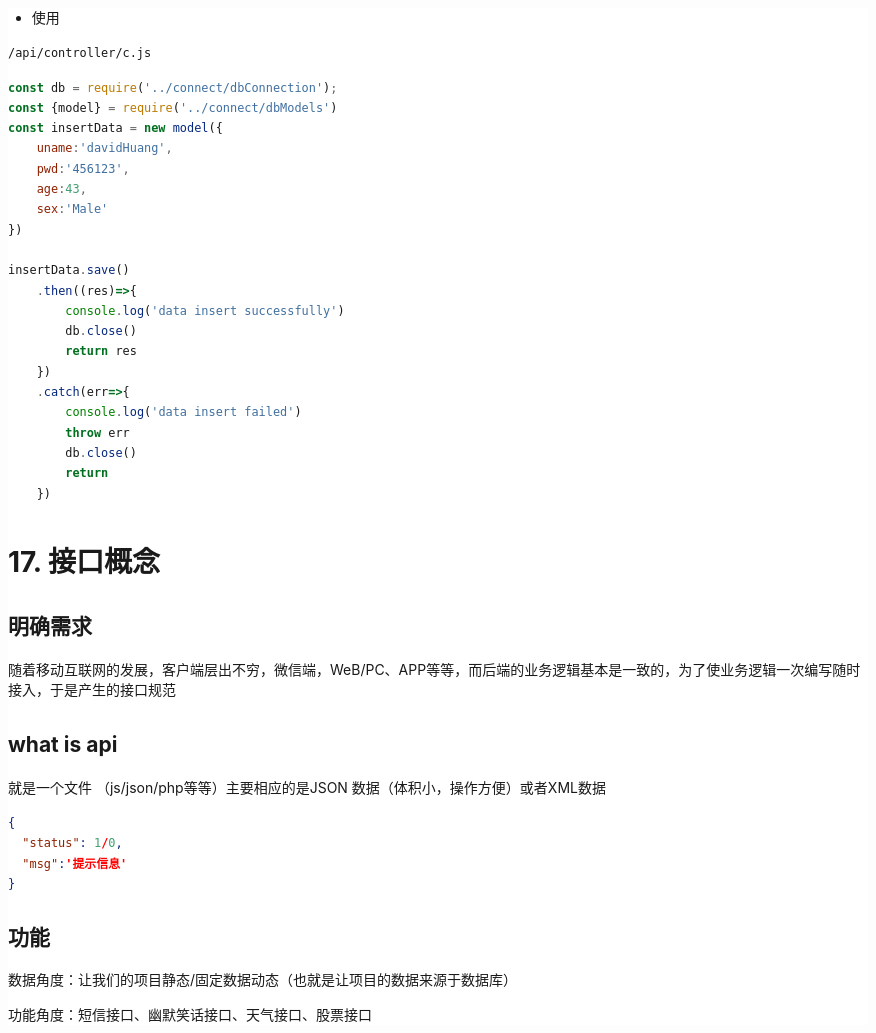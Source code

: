 * 使用

`/api/controller/c.js`

```js
const db = require('../connect/dbConnection');
const {model} = require('../connect/dbModels')
const insertData = new model({
    uname:'davidHuang',
    pwd:'456123',
    age:43,
    sex:'Male'
})

insertData.save()
    .then((res)=>{
        console.log('data insert successfully')
        db.close()
        return res
    })
    .catch(err=>{
        console.log('data insert failed')
        throw err
        db.close()
        return
    })


```
# 17. 接口概念 

## 明确需求

随着移动互联网的发展，客户端层出不穷，微信端，WeB/PC、APP等等，而后端的业务逻辑基本是一致的，为了使业务逻辑一次编写随时接入，于是产生的接口规范

## what is api
就是一个文件 （js/json/php等等）主要相应的是JSON 数据（体积小，操作方便）或者XML数据

```json
{
  "status": 1/0,
  "msg":'提示信息'
}
```

## 功能

数据角度：让我们的项目静态/固定数据动态（也就是让项目的数据来源于数据库）

功能角度：短信接口、幽默笑话接口、天气接口、股票接口
